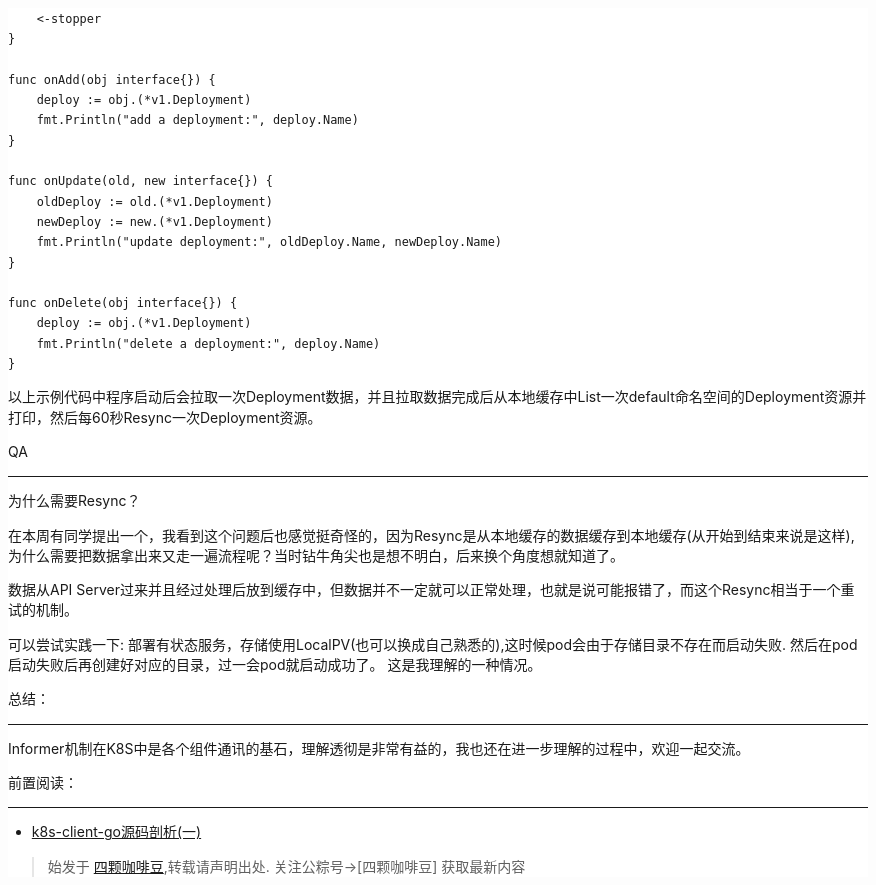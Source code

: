 ```
	<-stopper
}

func onAdd(obj interface{}) {
	deploy := obj.(*v1.Deployment)
	fmt.Println("add a deployment:", deploy.Name)
}

func onUpdate(old, new interface{}) {
	oldDeploy := old.(*v1.Deployment)
	newDeploy := new.(*v1.Deployment)
	fmt.Println("update deployment:", oldDeploy.Name, newDeploy.Name)
}

func onDelete(obj interface{}) {
	deploy := obj.(*v1.Deployment)
	fmt.Println("delete a deployment:", deploy.Name)
} 
```
以上示例代码中程序启动后会拉取一次Deployment数据，并且拉取数据完成后从本地缓存中List一次default命名空间的Deployment资源并打印，然后每60秒Resync一次Deployment资源。

QA


------

为什么需要Resync？

在本周有同学提出一个，我看到这个问题后也感觉挺奇怪的，因为Resync是从本地缓存的数据缓存到本地缓存(从开始到结束来说是这样),为什么需要把数据拿出来又走一遍流程呢？当时钻牛角尖也是想不明白，后来换个角度想就知道了。

数据从API Server过来并且经过处理后放到缓存中，但数据并不一定就可以正常处理，也就是说可能报错了，而这个Resync相当于一个重试的机制。

可以尝试实践一下: 部署有状态服务，存储使用LocalPV(也可以换成自己熟悉的),这时候pod会由于存储目录不存在而启动失败. 然后在pod启动失败后再创建好对应的目录，过一会pod就启动成功了。 这是我理解的一种情况。

总结：


-------

Informer机制在K8S中是各个组件通讯的基石，理解透彻是非常有益的，我也还在进一步理解的过程中，欢迎一起交流。

前置阅读：


---------

*   [k8s-client-go源码剖析(一)](https://zhuanlan.zhihu.com/p/173809214)

>始发于 [四颗咖啡豆](https://liangyuanpeng.com/),转载请声明出处.
>关注公粽号->[四颗咖啡豆] 获取最新内容